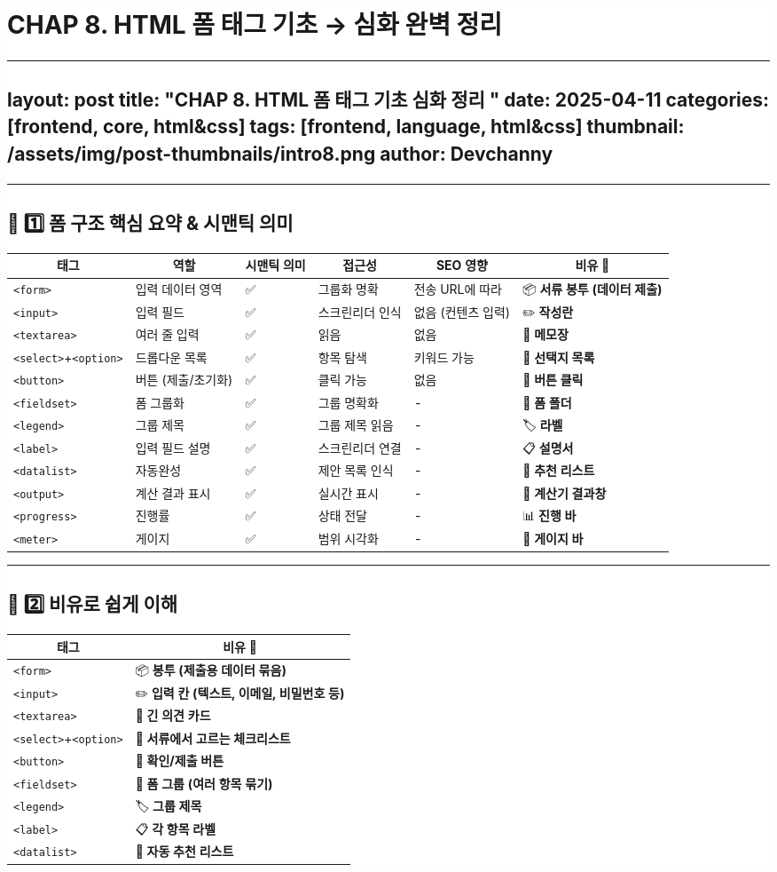 # CHAP 8. HTML 폼 태그 기초 → 심화 완벽 정리


---
layout: post
title: "CHAP 8. HTML 폼 태그 기초 심화 정리 "
date: 2025-04-11
categories: [frontend, core, html&css]
tags: [frontend, language, html&css]
thumbnail: /assets/img/post-thumbnails/intro8.png
author: Devchanny
---

---

## 📌 **1️⃣ 폼 구조 핵심 요약 & 시맨틱 의미**

| 태그 | 역할 | 시맨틱 의미 | 접근성 | SEO 영향 | 비유 🌟 |
| --- | --- | --- | --- | --- | --- |
| `<form>` | 입력 데이터 영역 | ✅ | 그룹화 명확 | 전송 URL에 따라 | 📦 **서류 봉투 (데이터 제출)** |
| `<input>` | 입력 필드 | ✅ | 스크린리더 인식 | 없음 (컨텐츠 입력) | ✏️ **작성란** |
| `<textarea>` | 여러 줄 입력 | ✅ | 읽음 | 없음 | 📃 **메모장** |
| `<select>`+`<option>` | 드롭다운 목록 | ✅ | 항목 탐색 | 키워드 가능 | 📑 **선택지 목록** |
| `<button>` | 버튼 (제출/초기화) | ✅ | 클릭 가능 | 없음 | 🔘 **버튼 클릭** |
| `<fieldset>` | 폼 그룹화 | ✅ | 그룹 명확화 | - | 📂 **폼 폴더** |
| `<legend>` | 그룹 제목 | ✅ | 그룹 제목 읽음 | - | 🏷️ **라벨** |
| `<label>` | 입력 필드 설명 | ✅ | 스크린리더 연결 | - | 📋 **설명서** |
| `<datalist>` | 자동완성 | ✅ | 제안 목록 인식 | - | 🔽 **추천 리스트** |
| `<output>` | 계산 결과 표시 | ✅ | 실시간 표시 | - | 🧮 **계산기 결과창** |
| `<progress>` | 진행률 | ✅ | 상태 전달 | - | 📊 **진행 바** |
| `<meter>` | 게이지 | ✅ | 범위 시각화 | - | 🧭 **게이지 바** |

---

## 🧩 **2️⃣ 비유로 쉽게 이해**

| 태그 | 비유 🌟 |
| --- | --- |
| `<form>` | 📦 **봉투 (제출용 데이터 묶음)** |
| `<input>` | ✏️ **입력 칸 (텍스트, 이메일, 비밀번호 등)** |
| `<textarea>` | 📃 **긴 의견 카드** |
| `<select>`+`<option>` | 📑 **서류에서 고르는 체크리스트** |
| `<button>` | 🔘 **확인/제출 버튼** |
| `<fieldset>` | 📂 **폼 그룹 (여러 항목 묶기)** |
| `<legend>` | 🏷️ **그룹 제목** |
| `<label>` | 📋 **각 항목 라벨** |
| `<datalist>` | 🔽 **자동 추천 리스트** |